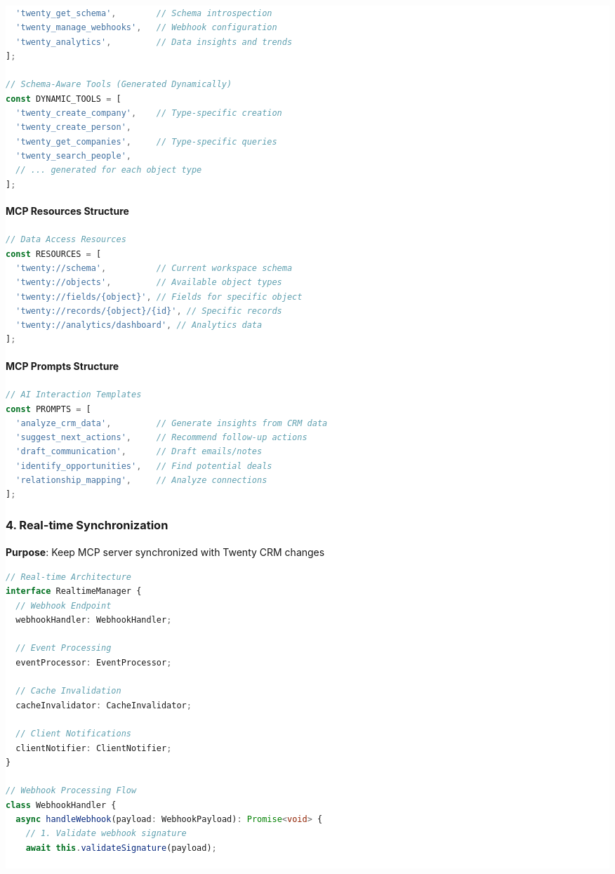 ```typescript
  'twenty_get_schema',        // Schema introspection
  'twenty_manage_webhooks',   // Webhook configuration
  'twenty_analytics',         // Data insights and trends
];

// Schema-Aware Tools (Generated Dynamically)
const DYNAMIC_TOOLS = [
  'twenty_create_company',    // Type-specific creation
  'twenty_create_person',     
  'twenty_get_companies',     // Type-specific queries
  'twenty_search_people',     
  // ... generated for each object type
];
```

#### MCP Resources Structure
```typescript
// Data Access Resources
const RESOURCES = [
  'twenty://schema',          // Current workspace schema
  'twenty://objects',         // Available object types
  'twenty://fields/{object}', // Fields for specific object
  'twenty://records/{object}/{id}', // Specific records
  'twenty://analytics/dashboard', // Analytics data
];
```

#### MCP Prompts Structure
```typescript
// AI Interaction Templates
const PROMPTS = [
  'analyze_crm_data',         // Generate insights from CRM data
  'suggest_next_actions',     // Recommend follow-up actions
  'draft_communication',      // Draft emails/notes
  'identify_opportunities',   // Find potential deals
  'relationship_mapping',     // Analyze connections
];
```

### 4. Real-time Synchronization

**Purpose**: Keep MCP server synchronized with Twenty CRM changes

```typescript
// Real-time Architecture
interface RealtimeManager {
  // Webhook Endpoint
  webhookHandler: WebhookHandler;
  
  // Event Processing
  eventProcessor: EventProcessor;
  
  // Cache Invalidation
  cacheInvalidator: CacheInvalidator;
  
  // Client Notifications
  clientNotifier: ClientNotifier;
}

// Webhook Processing Flow
class WebhookHandler {
  async handleWebhook(payload: WebhookPayload): Promise<void> {
    // 1. Validate webhook signature
    await this.validateSignature(payload);
    
```
